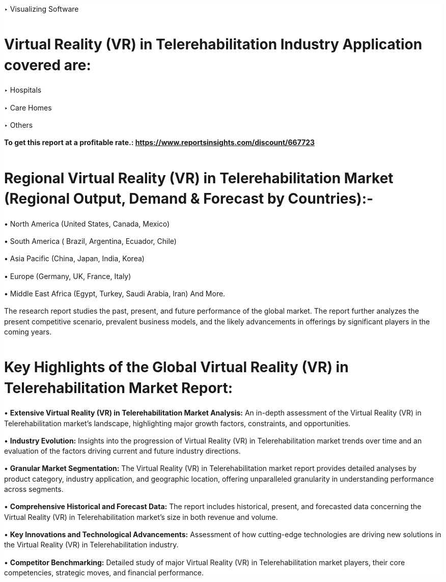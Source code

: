 ‣ Visualizing Software

# <strong>Virtual Reality (VR) in Telerehabilitation Industry Application covered are:</strong>

‣ Hospitals

‣ Care Homes

‣ Others

<strong>To get this report at a profitable rate.: <a href=https://www.reportsinsights.com/discount/667723>https://www.reportsinsights.com/discount/667723</a></strong></font>

# <strong>Regional Virtual Reality (VR) in Telerehabilitation Market (Regional Output, Demand &amp; Forecast by Countries):-</strong>

• North America (United States, Canada, Mexico)

• South America ( Brazil, Argentina, Ecuador, Chile)

• Asia Pacific (China, Japan, India, Korea)

• Europe (Germany, UK, France, Italy)

• Middle East Africa (Egypt, Turkey, Saudi Arabia, Iran) And More.

The research report studies the past, present, and future performance of the global market. The report further analyzes the present competitive scenario, prevalent business models, and the likely advancements in offerings by significant players in the coming years.

# <strong>Key Highlights of the Global Virtual Reality (VR) in Telerehabilitation Market Report:</strong>

• <strong>Extensive Virtual Reality (VR) in Telerehabilitation Market Analysis:</strong> An in-depth assessment of the Virtual Reality (VR) in Telerehabilitation market’s landscape, highlighting major growth factors, constraints, and opportunities.

• <strong>Industry Evolution:</strong> Insights into the progression of Virtual Reality (VR) in Telerehabilitation market trends over time and an evaluation of the factors driving current and future industry directions.

• <strong>Granular Market Segmentation:</strong> The Virtual Reality (VR) in Telerehabilitation market report provides detailed analyses by product category, industry application, and geographic location, offering unparalleled granularity in understanding performance across segments.

• <strong>Comprehensive Historical and Forecast Data:</strong> The report includes historical, present, and forecasted data concerning the Virtual Reality (VR) in Telerehabilitation market’s size in both revenue and volume.

• <strong>Key Innovations and Technological Advancements:</strong> Assessment of how cutting-edge technologies are driving new solutions in the Virtual Reality (VR) in Telerehabilitation industry.

• <strong>Competitor Benchmarking:</strong> Detailed study of major Virtual Reality (VR) in Telerehabilitation market players, their core competencies, strategic moves, and financial performance.
